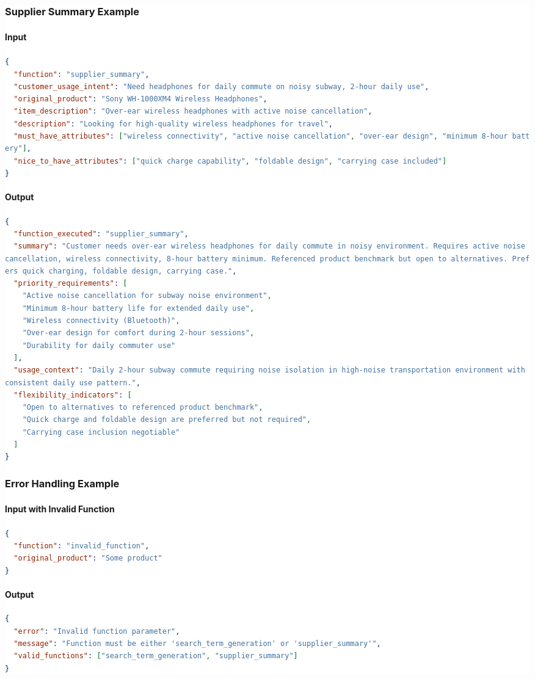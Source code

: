 ### Supplier Summary Example

#### Input
```json
{
  "function": "supplier_summary",
  "customer_usage_intent": "Need headphones for daily commute on noisy subway, 2-hour daily use",
  "original_product": "Sony WH-1000XM4 Wireless Headphones",
  "item_description": "Over-ear wireless headphones with active noise cancellation",
  "description": "Looking for high-quality wireless headphones for travel",
  "must_have_attributes": ["wireless connectivity", "active noise cancellation", "over-ear design", "minimum 8-hour battery"],
  "nice_to_have_attributes": ["quick charge capability", "foldable design", "carrying case included"]
}
```

#### Output
```json
{
  "function_executed": "supplier_summary",
  "summary": "Customer needs over-ear wireless headphones for daily commute in noisy environment. Requires active noise cancellation, wireless connectivity, 8-hour battery minimum. Referenced product benchmark but open to alternatives. Prefers quick charging, foldable design, carrying case.",
  "priority_requirements": [
    "Active noise cancellation for subway noise environment",
    "Minimum 8-hour battery life for extended daily use",
    "Wireless connectivity (Bluetooth)",
    "Over-ear design for comfort during 2-hour sessions",
    "Durability for daily commuter use"
  ],
  "usage_context": "Daily 2-hour subway commute requiring noise isolation in high-noise transportation environment with consistent daily use pattern.",
  "flexibility_indicators": [
    "Open to alternatives to referenced product benchmark",
    "Quick charge and foldable design are preferred but not required",
    "Carrying case inclusion negotiable"
  ]
}
```

### Error Handling Example

#### Input with Invalid Function
```json
{
  "function": "invalid_function",
  "original_product": "Some product"
}
```

#### Output
```json
{
  "error": "Invalid function parameter",
  "message": "Function must be either 'search_term_generation' or 'supplier_summary'",
  "valid_functions": ["search_term_generation", "supplier_summary"]
}
```
